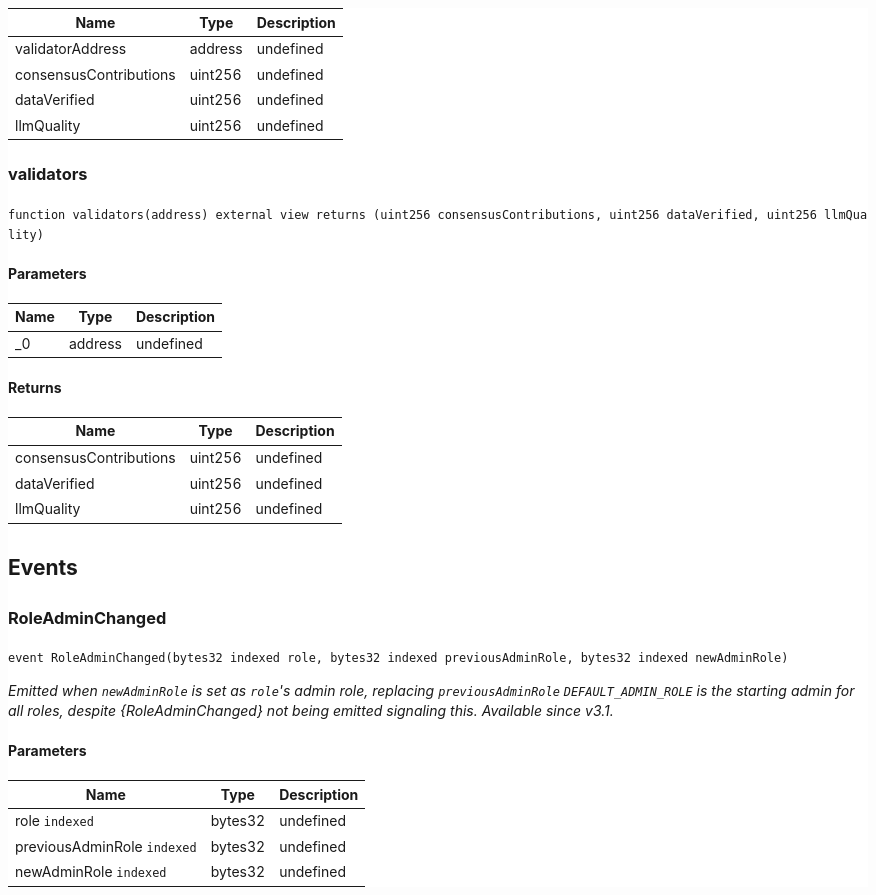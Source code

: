 | Name | Type | Description |
|---|---|---|
| validatorAddress | address | undefined |
| consensusContributions | uint256 | undefined |
| dataVerified | uint256 | undefined |
| llmQuality | uint256 | undefined |

### validators

```solidity
function validators(address) external view returns (uint256 consensusContributions, uint256 dataVerified, uint256 llmQuality)
```





#### Parameters

| Name | Type | Description |
|---|---|---|
| _0 | address | undefined |

#### Returns

| Name | Type | Description |
|---|---|---|
| consensusContributions | uint256 | undefined |
| dataVerified | uint256 | undefined |
| llmQuality | uint256 | undefined |



## Events

### RoleAdminChanged

```solidity
event RoleAdminChanged(bytes32 indexed role, bytes32 indexed previousAdminRole, bytes32 indexed newAdminRole)
```



*Emitted when `newAdminRole` is set as ``role``&#39;s admin role, replacing `previousAdminRole` `DEFAULT_ADMIN_ROLE` is the starting admin for all roles, despite {RoleAdminChanged} not being emitted signaling this. _Available since v3.1._*

#### Parameters

| Name | Type | Description |
|---|---|---|
| role `indexed` | bytes32 | undefined |
| previousAdminRole `indexed` | bytes32 | undefined |
| newAdminRole `indexed` | bytes32 | undefined |
